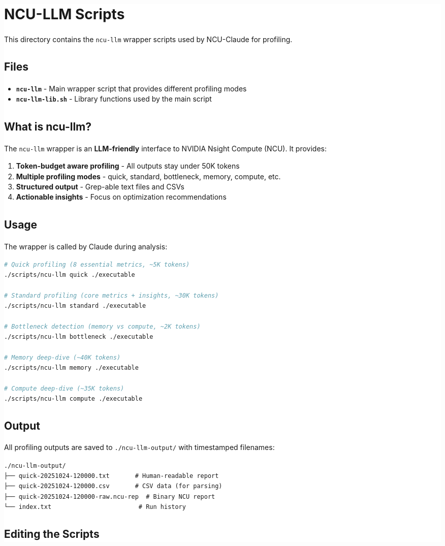 # NCU-LLM Scripts

This directory contains the `ncu-llm` wrapper scripts used by NCU-Claude for profiling.

## Files

- **`ncu-llm`** - Main wrapper script that provides different profiling modes
- **`ncu-llm-lib.sh`** - Library functions used by the main script

## What is ncu-llm?

The `ncu-llm` wrapper is an **LLM-friendly** interface to NVIDIA Nsight Compute (NCU). It provides:

1. **Token-budget aware profiling** - All outputs stay under 50K tokens
2. **Multiple profiling modes** - quick, standard, bottleneck, memory, compute, etc.
3. **Structured output** - Grep-able text files and CSVs
4. **Actionable insights** - Focus on optimization recommendations

## Usage

The wrapper is called by Claude during analysis:

```bash
# Quick profiling (8 essential metrics, ~5K tokens)
./scripts/ncu-llm quick ./executable

# Standard profiling (core metrics + insights, ~30K tokens)
./scripts/ncu-llm standard ./executable

# Bottleneck detection (memory vs compute, ~2K tokens)
./scripts/ncu-llm bottleneck ./executable

# Memory deep-dive (~40K tokens)
./scripts/ncu-llm memory ./executable

# Compute deep-dive (~35K tokens)
./scripts/ncu-llm compute ./executable
```

## Output

All profiling outputs are saved to `./ncu-llm-output/` with timestamped filenames:

```
./ncu-llm-output/
├── quick-20251024-120000.txt       # Human-readable report
├── quick-20251024-120000.csv       # CSV data (for parsing)
├── quick-20251024-120000-raw.ncu-rep  # Binary NCU report
└── index.txt                        # Run history
```

## Editing the Scripts
